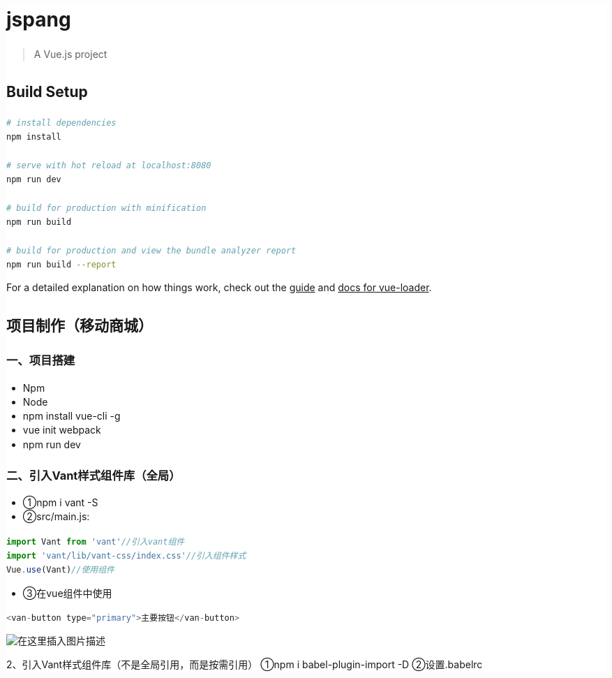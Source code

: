 # jspang

> A Vue.js project

## Build Setup

``` bash
# install dependencies
npm install

# serve with hot reload at localhost:8080
npm run dev

# build for production with minification
npm run build

# build for production and view the bundle analyzer report
npm run build --report
```

For a detailed explanation on how things work, check out the [guide](http://vuejs-templates.github.io/webpack/) and [docs for vue-loader](http://vuejs.github.io/vue-loader).
## 项目制作（移动商城）

### 一、项目搭建

 - Npm
 - Node
 - npm install vue-cli -g
 - vue init webpack
 - npm run dev

### 二、引入Vant样式组件库（全局）

 - ①npm i vant -S
 - ②src/main.js:

```javascript
import Vant from 'vant'//引入vant组件
import 'vant/lib/vant-css/index.css'//引入组件样式
Vue.use(Vant)//使用组件
```

 - ③在vue组件中使用

```javascript
<van-button type="primary">主要按钮</van-button>  
```
![在这里插入图片描述](https://img-blog.csdnimg.cn/20200910091145135.png?x-oss-process=image/watermark,type_ZmFuZ3poZW5naGVpdGk,shadow_10,text_aHR0cHM6Ly9ibG9nLmNzZG4ubmV0L3FxXzQ1Njc4NjA3,size_16,color_FFFFFF,t_70#pic_center)

2、引入Vant样式组件库（不是全局引用，而是按需引用）
①npm i babel-plugin-import -D
②设置.babelrc
